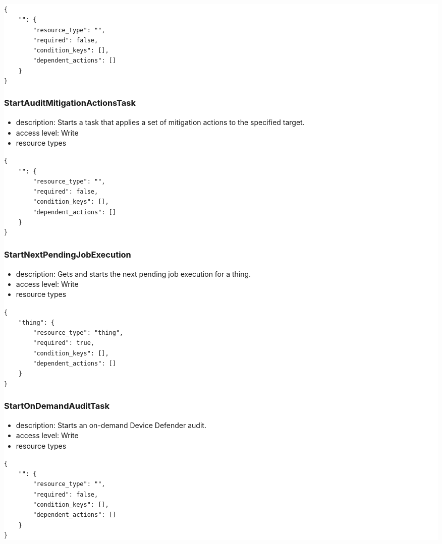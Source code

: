 ```
{
    "": {
        "resource_type": "",
        "required": false,
        "condition_keys": [],
        "dependent_actions": []
    }
}
```

### StartAuditMitigationActionsTask

- description: Starts a task that applies a set of mitigation actions to the specified target.
- access level: Write
- resource types

```
{
    "": {
        "resource_type": "",
        "required": false,
        "condition_keys": [],
        "dependent_actions": []
    }
}
```

### StartNextPendingJobExecution

- description: Gets and starts the next pending job execution for a thing.
- access level: Write
- resource types

```
{
    "thing": {
        "resource_type": "thing",
        "required": true,
        "condition_keys": [],
        "dependent_actions": []
    }
}
```

### StartOnDemandAuditTask

- description: Starts an on-demand Device Defender audit.
- access level: Write
- resource types

```
{
    "": {
        "resource_type": "",
        "required": false,
        "condition_keys": [],
        "dependent_actions": []
    }
}
```
